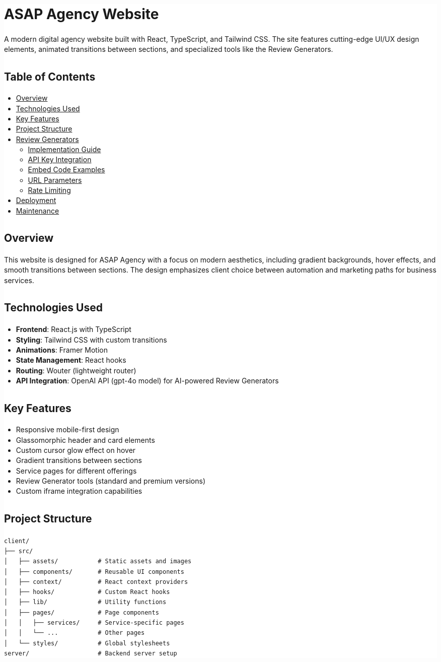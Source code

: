 # ASAP Agency Website

A modern digital agency website built with React, TypeScript, and Tailwind CSS. The site features cutting-edge UI/UX design elements, animated transitions between sections, and specialized tools like the Review Generators.

## Table of Contents

- [Overview](#overview)
- [Technologies Used](#technologies-used)
- [Key Features](#key-features)
- [Project Structure](#project-structure)
- [Review Generators](#review-generators)
  - [Implementation Guide](#implementation-guide)
  - [API Key Integration](#api-key-integration)
  - [Embed Code Examples](#embed-code-examples)
  - [URL Parameters](#url-parameters)
  - [Rate Limiting](#rate-limiting)
- [Deployment](#deployment)
- [Maintenance](#maintenance)

## Overview

This website is designed for ASAP Agency with a focus on modern aesthetics, including gradient backgrounds, hover effects, and smooth transitions between sections. The design emphasizes client choice between automation and marketing paths for business services.

## Technologies Used

- **Frontend**: React.js with TypeScript
- **Styling**: Tailwind CSS with custom transitions
- **Animations**: Framer Motion
- **State Management**: React hooks
- **Routing**: Wouter (lightweight router)
- **API Integration**: OpenAI API (gpt-4o model) for AI-powered Review Generators

## Key Features

- Responsive mobile-first design
- Glassomorphic header and card elements
- Custom cursor glow effect on hover
- Gradient transitions between sections
- Service pages for different offerings
- Review Generator tools (standard and premium versions)
- Custom iframe integration capabilities

## Project Structure

```
client/
├── src/
│   ├── assets/           # Static assets and images
│   ├── components/       # Reusable UI components
│   ├── context/          # React context providers
│   ├── hooks/            # Custom React hooks
│   ├── lib/              # Utility functions
│   ├── pages/            # Page components
│   │   ├── services/     # Service-specific pages
│   │   └── ...           # Other pages
│   └── styles/           # Global stylesheets
server/                   # Backend server setup
```